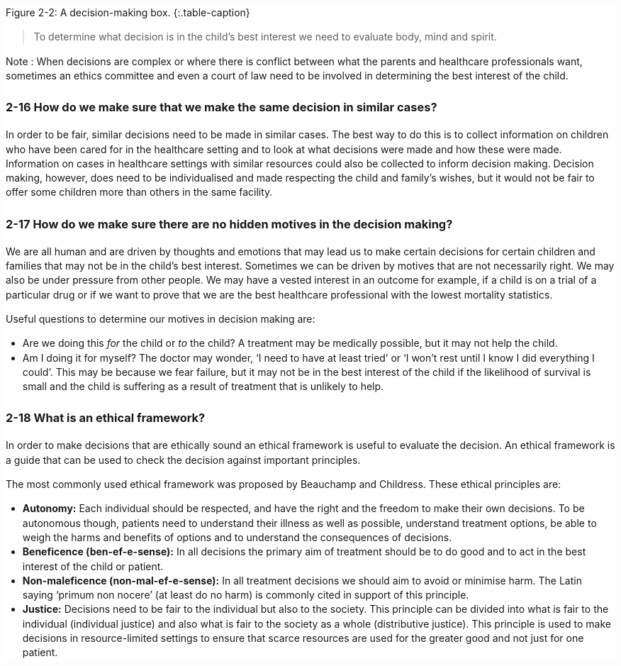   </tr>
</table>

Figure 2-2: A decision-making box.
{:.table-caption}

> To determine what decision is in the child’s best interest we need to evaluate body, mind and spirit.

Note
: When decisions are complex or where there is conflict between what the parents and healthcare professionals want, sometimes an ethics committee and even a court of law need to be involved in determining the best interest of the child.

### 2-16 How do we make sure that we make the same decision in similar cases?

In order to be fair, similar decisions need to be made in similar cases. The best way to do this is to collect information on children who have been cared for in the healthcare setting and to look at what decisions were made and how these were made. Information on cases in healthcare settings with similar resources could also be collected to inform decision making. Decision making, however, does need to be individualised and made respecting the child and family’s wishes, but it would not be fair to offer some children more than others in the same facility.

### 2-17 How do we make sure there are no hidden motives in the decision making?

We are all human and are driven by thoughts and emotions that may lead us to make certain decisions for certain children and families that may not be in the child’s best interest. Sometimes we can be driven by motives that are not necessarily right. We may also be under pressure from other people. We may have a vested interest in an outcome for example, if a child is on a trial of a particular drug or if we want to prove that we are the best healthcare professional with the lowest mortality statistics.

Useful questions to determine our motives in decision making are:

- Are we doing this *for* the child or *to* the child? A treatment may be medically possible, but it may not help the child.
- Am I doing it for myself? The doctor may wonder, ‘I need to have at least tried’ or ‘I won’t rest until I know I did everything I could’. This may be because we fear failure, but it may not be in the best interest of the child if the likelihood of survival is small and the child is suffering as a result of treatment that is unlikely to help.

### 2-18 What is an ethical framework?

In order to make decisions that are ethically sound an ethical framework is useful to evaluate the decision. An ethical framework is a guide that can be used to check the decision against important principles.

The most commonly used ethical framework was proposed by Beauchamp and Childress. These ethical principles are:

- **Autonomy:** Each individual should be respected, and have the right and the freedom to make their own decisions. To be autonomous though, patients need to understand their illness as well as possible, understand treatment options, be able to weigh the harms and benefits of options and to understand the consequences of decisions.
- **Beneficence (ben-ef-e-sense):** In all decisions the primary aim of treatment should be to do good and to act in the best interest of the child or patient.
- **Non-maleficence (non-mal-ef-e-sense):** In all treatment decisions we should aim to avoid or minimise harm. The Latin saying ‘primum non nocere’ (at least do no harm) is commonly cited in support of this principle.
- **Justice:** Decisions need to be fair to the individual but also to the society. This principle can be divided into what is fair to the individual (individual justice) and also what is fair to the society as a whole (distributive justice). This principle is used to make decisions in resource-limited settings to ensure that scarce resources are used for the greater good and not just for one patient.
